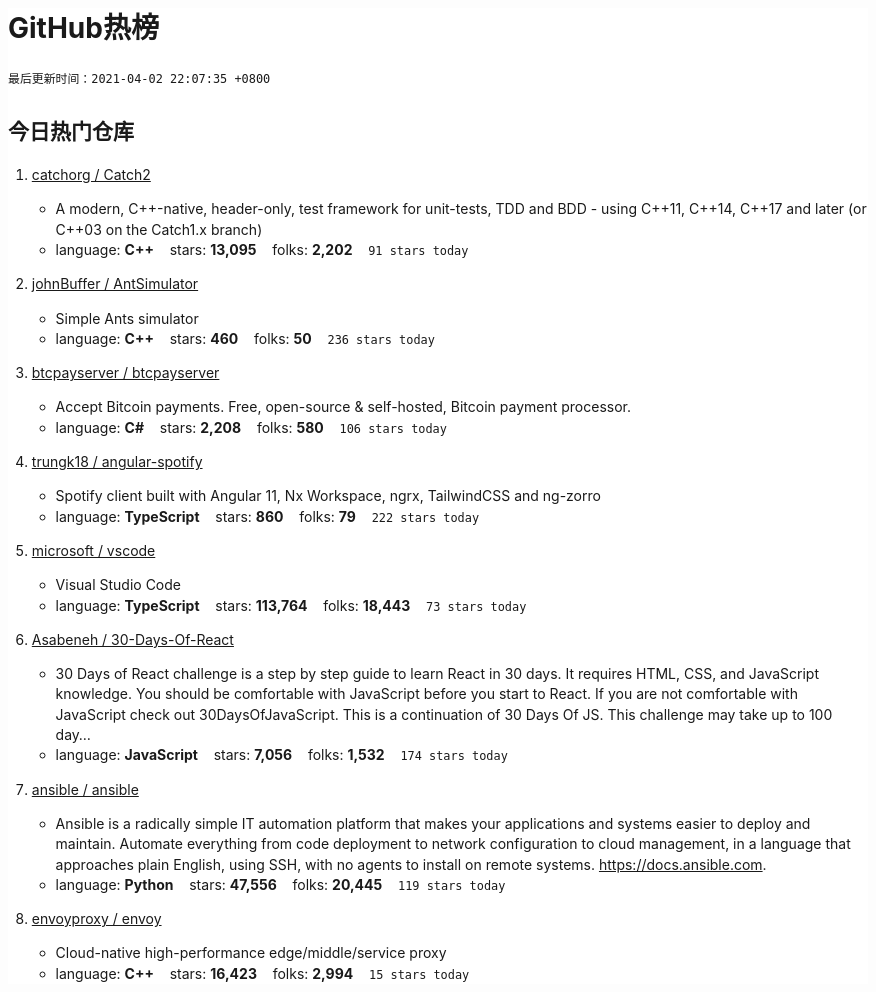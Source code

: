 # GitHub热榜

`最后更新时间：2021-04-02 22:07:35 +0800`

## 今日热门仓库

1. [catchorg / Catch2](https://github.com/catchorg/Catch2)
    - A modern, C++-native, header-only, test framework for unit-tests, TDD and BDD - using C++11, C++14, C++17 and later (or C++03 on the Catch1.x branch)
    - language: **C++** &nbsp;&nbsp; stars: **13,095** &nbsp;&nbsp; folks: **2,202**  &nbsp;&nbsp; `91 stars today`

1. [johnBuffer / AntSimulator](https://github.com/johnBuffer/AntSimulator)
    - Simple Ants simulator
    - language: **C++** &nbsp;&nbsp; stars: **460** &nbsp;&nbsp; folks: **50**  &nbsp;&nbsp; `236 stars today`

1. [btcpayserver / btcpayserver](https://github.com/btcpayserver/btcpayserver)
    - Accept Bitcoin payments. Free, open-source & self-hosted, Bitcoin payment processor.
    - language: **C#** &nbsp;&nbsp; stars: **2,208** &nbsp;&nbsp; folks: **580**  &nbsp;&nbsp; `106 stars today`

1. [trungk18 / angular-spotify](https://github.com/trungk18/angular-spotify)
    - Spotify client built with Angular 11, Nx Workspace, ngrx, TailwindCSS and ng-zorro
    - language: **TypeScript** &nbsp;&nbsp; stars: **860** &nbsp;&nbsp; folks: **79**  &nbsp;&nbsp; `222 stars today`

1. [microsoft / vscode](https://github.com/microsoft/vscode)
    - Visual Studio Code
    - language: **TypeScript** &nbsp;&nbsp; stars: **113,764** &nbsp;&nbsp; folks: **18,443**  &nbsp;&nbsp; `73 stars today`

1. [Asabeneh / 30-Days-Of-React](https://github.com/Asabeneh/30-Days-Of-React)
    - 30 Days of React challenge is a step by step guide to learn React in 30 days. It requires HTML, CSS, and JavaScript knowledge. You should be comfortable with JavaScript before you start to React. If you are not comfortable with JavaScript check out 30DaysOfJavaScript. This is a continuation of 30 Days Of JS. This challenge may take up to 100 day…
    - language: **JavaScript** &nbsp;&nbsp; stars: **7,056** &nbsp;&nbsp; folks: **1,532**  &nbsp;&nbsp; `174 stars today`

1. [ansible / ansible](https://github.com/ansible/ansible)
    - Ansible is a radically simple IT automation platform that makes your applications and systems easier to deploy and maintain. Automate everything from code deployment to network configuration to cloud management, in a language that approaches plain English, using SSH, with no agents to install on remote systems. https://docs.ansible.com.
    - language: **Python** &nbsp;&nbsp; stars: **47,556** &nbsp;&nbsp; folks: **20,445**  &nbsp;&nbsp; `119 stars today`

1. [envoyproxy / envoy](https://github.com/envoyproxy/envoy)
    - Cloud-native high-performance edge/middle/service proxy
    - language: **C++** &nbsp;&nbsp; stars: **16,423** &nbsp;&nbsp; folks: **2,994**  &nbsp;&nbsp; `15 stars today`
